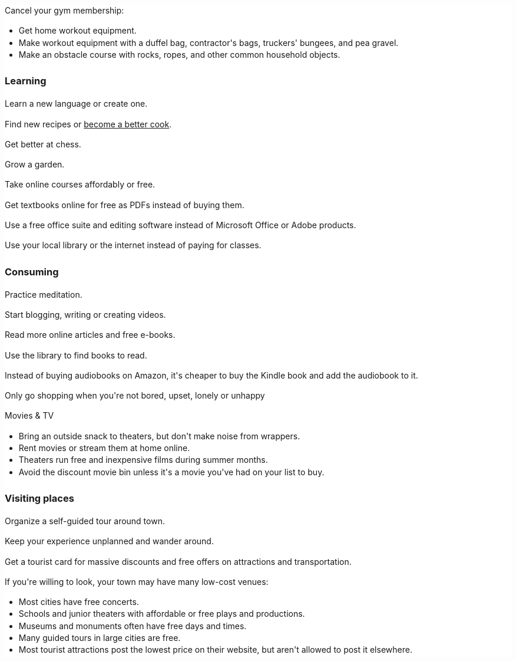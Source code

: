 Cancel your gym membership:

- Get home workout equipment.
- Make workout equipment with a duffel bag, contractor's bags, truckers' bungees, and pea gravel.
- Make an obstacle course with rocks, ropes, and other common household objects.

### Learning

Learn a new language or create one.

Find new recipes or [become a better cook](cooking.md).

Get better at chess.

Grow a garden.

Take online courses affordably or free.

Get textbooks online for free as PDFs instead of buying them.

Use a free office suite and editing software instead of Microsoft Office or Adobe products.

Use your local library or the internet instead of paying for classes.

### Consuming

Practice meditation.

Start blogging, writing or creating videos.

Read more online articles and free e-books.

Use the library to find books to read.

Instead of buying audiobooks on Amazon, it's cheaper to buy the Kindle book and add the audiobook to it.

Only go shopping when you're not bored, upset, lonely or unhappy

Movies & TV

- Bring an outside snack to theaters, but don't make noise from wrappers.
- Rent movies or stream them at home online.
- Theaters run free and inexpensive films during summer months.
- Avoid the discount movie bin unless it's a movie you've had on your list to buy.

### Visiting places

Organize a self-guided tour around town.

Keep your experience unplanned and wander around.

Get a tourist card for massive discounts and free offers on attractions and transportation.

If you're willing to look, your town may have many low-cost venues:

- Most cities have free concerts.
- Schools and junior theaters with affordable or free plays and productions.
- Museums and monuments often have free days and times.
- Many guided tours in large cities are free.
- Most tourist attractions post the lowest price on their website, but aren't allowed to post it elsewhere.
